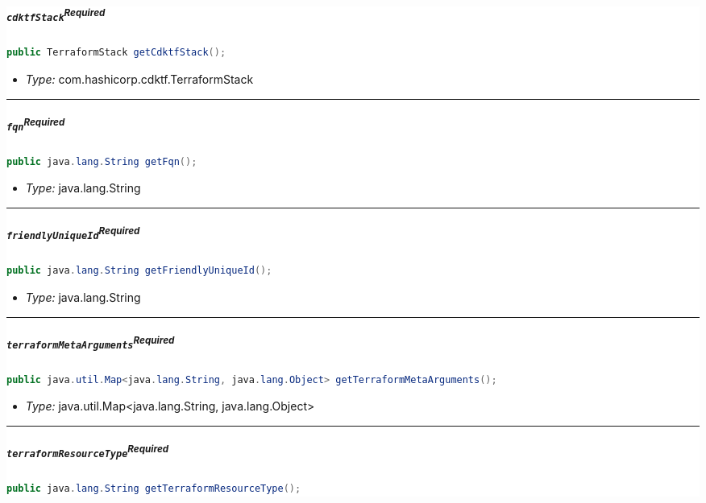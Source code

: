 
##### `cdktfStack`<sup>Required</sup> <a name="cdktfStack" id="@cdktf/provider-databricks.dataDatabricksDashboards.DataDatabricksDashboards.property.cdktfStack"></a>

```java
public TerraformStack getCdktfStack();
```

- *Type:* com.hashicorp.cdktf.TerraformStack

---

##### `fqn`<sup>Required</sup> <a name="fqn" id="@cdktf/provider-databricks.dataDatabricksDashboards.DataDatabricksDashboards.property.fqn"></a>

```java
public java.lang.String getFqn();
```

- *Type:* java.lang.String

---

##### `friendlyUniqueId`<sup>Required</sup> <a name="friendlyUniqueId" id="@cdktf/provider-databricks.dataDatabricksDashboards.DataDatabricksDashboards.property.friendlyUniqueId"></a>

```java
public java.lang.String getFriendlyUniqueId();
```

- *Type:* java.lang.String

---

##### `terraformMetaArguments`<sup>Required</sup> <a name="terraformMetaArguments" id="@cdktf/provider-databricks.dataDatabricksDashboards.DataDatabricksDashboards.property.terraformMetaArguments"></a>

```java
public java.util.Map<java.lang.String, java.lang.Object> getTerraformMetaArguments();
```

- *Type:* java.util.Map<java.lang.String, java.lang.Object>

---

##### `terraformResourceType`<sup>Required</sup> <a name="terraformResourceType" id="@cdktf/provider-databricks.dataDatabricksDashboards.DataDatabricksDashboards.property.terraformResourceType"></a>

```java
public java.lang.String getTerraformResourceType();
```
